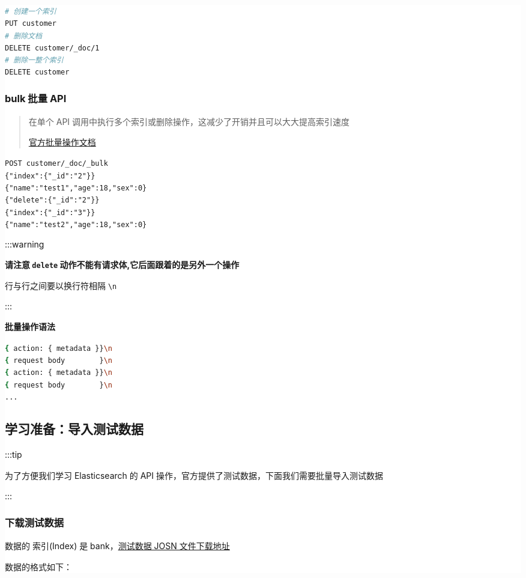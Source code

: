 ```sh
# 创建一个索引
PUT customer
# 删除文档
DELETE customer/_doc/1
# 删除一整个索引
DELETE customer
```

### bulk 批量 API

> 在单个 API 调用中执行多个索引或删除操作，这减少了开销并且可以大大提高索引速度
>
> [官方批量操作文档](https://www.elastic.co/guide/cn/elasticsearch/guide/current/bulk.html)

```sh{4,4}
POST customer/_doc/_bulk
{"index":{"_id":"2"}}
{"name":"test1","age":18,"sex":0}
{"delete":{"_id":"2"}}
{"index":{"_id":"3"}}
{"name":"test2","age":18,"sex":0}
```

:::warning

**请注意 `delete` 动作不能有请求体,它后面跟着的是另外一个操作**

行与行之间要以换行符相隔 `\n`

:::

**批量操作语法**

```sh
{ action: { metadata }}\n
{ request body        }\n
{ action: { metadata }}\n
{ request body        }\n
...
```



## 学习准备：导入测试数据

:::tip

为了方便我们学习 Elasticsearch 的 API 操作，官方提供了测试数据，下面我们需要批量导入测试数据

:::

### 下载测试数据

数据的 索引(Index) 是 bank，[测试数据 JOSN 文件下载地址](https://media.zenghr.cn/blog/docs/accounts.json)

数据的格式如下：
